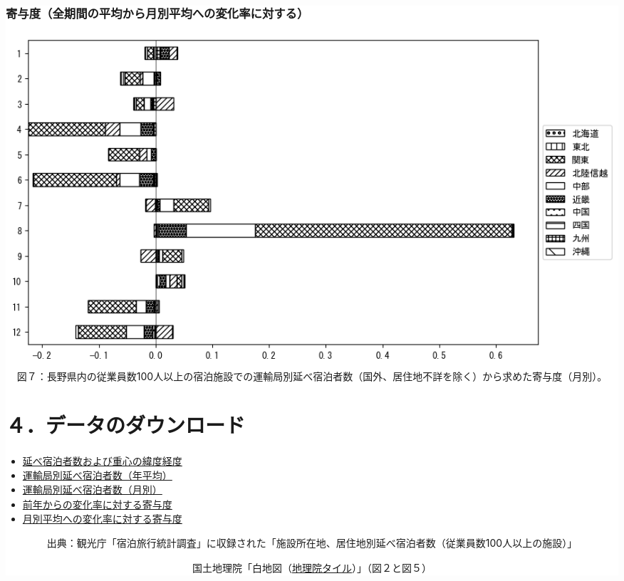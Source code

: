 </div>

<h3 id="h3_4">寄与度（全期間の平均から月別平均への変化率に対する）</h3>
<div style="text-align: center">
<img src="../images/contribution_month/長野県.png">
<figcaption>図７：長野県内の従業員数100人以上の宿泊施設での運輸局別延べ宿泊者数（国外、居住地不詳を除く）から求めた寄与度（月別）。</figcaption>
</div>
</body>

<h1 id="h1_4">４．データのダウンロード</h1>
 <ul>
  <li> <a href="../csv/data_by_pref/延べ宿泊者数および重心（長野県）.csv" download>延べ宿泊者数および重心の緯度経度</a> </li>
  <li> <a href="../csv/bar_chart/運輸局別_年平均（長野県）.csv" download>運輸局別延べ宿泊者数（年平均）</a></li>
  <li> <a href="../csv/bar_chart_month/運輸局別_月別（長野県）.csv" download>運輸局別延べ宿泊者数（月別）</a></li>
  <li> <a href="../csv/contrib/前年からの変化率に対する寄与度（長野県）.csv" download>前年からの変化率に対する寄与度</a></li>
  <li> <a href="../csv/contrib_month/月別平均への変化率に対する寄与度（長野県）.csv" download>月別平均への変化率に対する寄与度</a></li>
</ul>

<div style="text-align: center">
出典：観光庁「宿泊旅行統計調査」に収録された「施設所在地、居住地別延べ宿泊者数（従業員数100人以上の施設）」

国土地理院「白地図（[地理院タイル](https://maps.gsi.go.jp/development/ichiran.html)）」（図２と図５）
</div>

